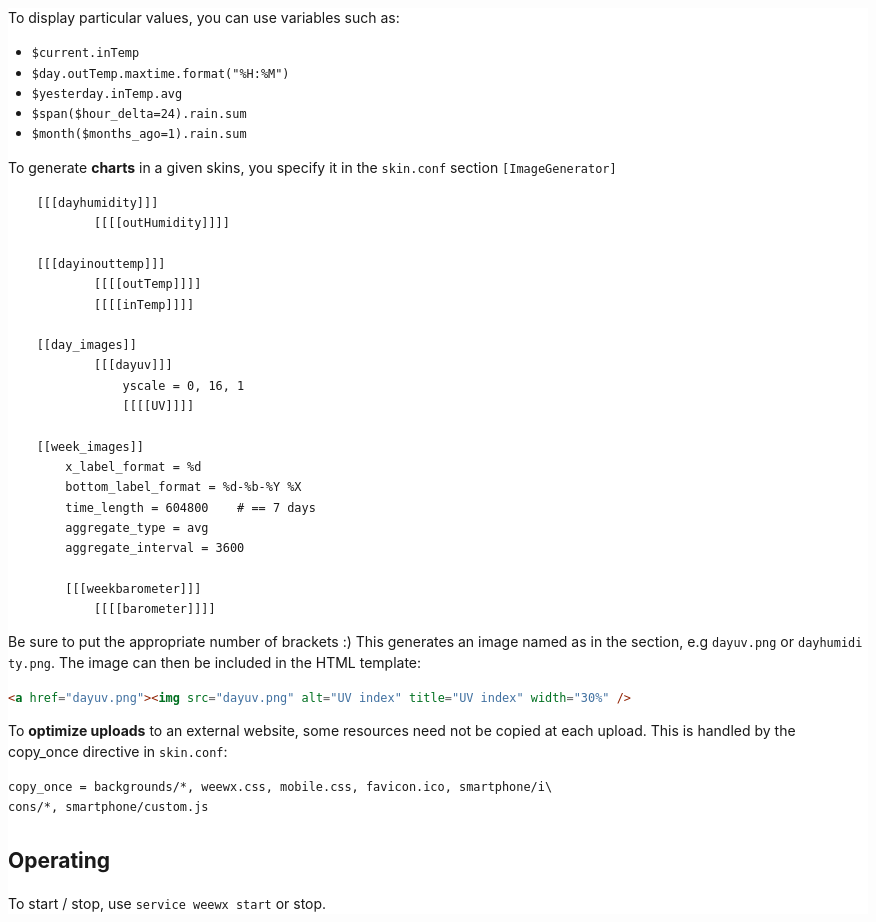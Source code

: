 To display particular values, you can use variables such as:

- `$current.inTemp`
- `$day.outTemp.maxtime.format("%H:%M")`
- `$yesterday.inTemp.avg`
- `$span($hour_delta=24).rain.sum`
- `$month($months_ago=1).rain.sum`

To generate **charts** in a given skins, you specify it in the `skin.conf` section `[ImageGenerator]`

```
	[[[dayhumidity]]]
            [[[[outHumidity]]]]

	[[[dayinouttemp]]]
            [[[[outTemp]]]]
            [[[[inTemp]]]]
			
	[[day_images]]
		    [[[dayuv]]]
				yscale = 0, 16, 1
				[[[[UV]]]]		
			
	[[week_images]]
        x_label_format = %d
        bottom_label_format = %d-%b-%Y %X
        time_length = 604800    # == 7 days
        aggregate_type = avg
        aggregate_interval = 3600
        
        [[[weekbarometer]]]
            [[[[barometer]]]]	
```

Be sure to put the appropriate number of brackets :)
This generates an image named as in the section, e.g `dayuv.png` or `dayhumidity.png`.
The image can then be included in the HTML template:

```html
<a href="dayuv.png"><img src="dayuv.png" alt="UV index" title="UV index" width="30%" />
```

To **optimize uploads** to an external website, some resources need not be copied at each upload.
This is handled by the copy_once directive in `skin.conf`:

```
copy_once = backgrounds/*, weewx.css, mobile.css, favicon.ico, smartphone/i\
cons/*, smartphone/custom.js
```


## Operating 

To start / stop, use `service weewx start` or stop.

